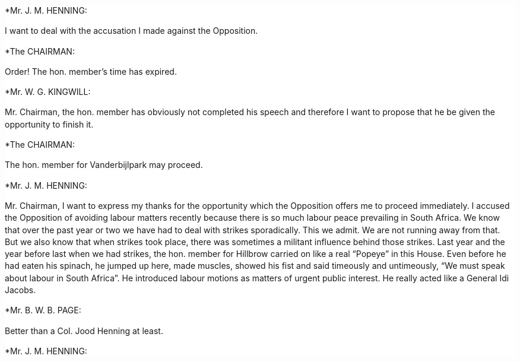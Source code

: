 </speech>

<speech by="#henning">

<from>*Mr. <person refersTo="hansard_za">J. M. HENNING</person>:</from>

<p>I want to deal with the accusation I made against the Opposition.</p>

</speech>

<speech by="#chairman">

<from>*The <person refersTo="hansard_za">CHAIRMAN</person>:</from>

<p>Order! The hon. member&#x2019;s time has expired.</p>

</speech>

<speech by="#kingwill">

<from>*Mr. <person refersTo="hansard_za">W. G. KINGWILL</person>:</from>

<p>Mr. Chairman, the hon. member has obviously not completed his speech and therefore I want to propose that he be given the opportunity to finish it.</p>

</speech>

<speech by="#chairman">

<from>*The <person refersTo="hansard_za">CHAIRMAN</person>:</from>

<p>The hon. member for Vanderbijlpark may proceed.</p>

</speech>

<speech by="#henning">

<from>*Mr. <person refersTo="hansard_za">J. M. HENNING</person>:</from>

<p>Mr. Chairman, I want to express my thanks for the opportunity which the Opposition offers me to proceed immediately. I accused the Opposition of avoiding labour matters recently because there is so much labour peace prevailing in South Africa. We know that over the past year or two we have had to deal with strikes sporadically. This we admit. We are not running away from that. But we also know that when strikes took place, there was sometimes a militant influence behind those strikes. Last year and the year before last when we had strikes, the hon. member for Hillbrow carried on like a real &#x201C;Popeye&#x201D; in this House. Even before he had eaten his spinach, he jumped up here, made muscles, showed his fist and said timeously and untimeously, &#x201C;We must speak about labour in South Africa&#x201D;. He introduced labour motions as matters of urgent public interest. He really acted like a General Idi Jacobs.</p>

</speech>

<speech by="#page">

<from>*Mr. <person refersTo="hansard_za">B. W. B. PAGE</person>:</from>

<p>Better than a Col. Jood Henning at least.</p>

</speech>

<speech by="#henning">

<from>*Mr. <person refersTo="hansard_za">J. M. HENNING</person>:</from>
